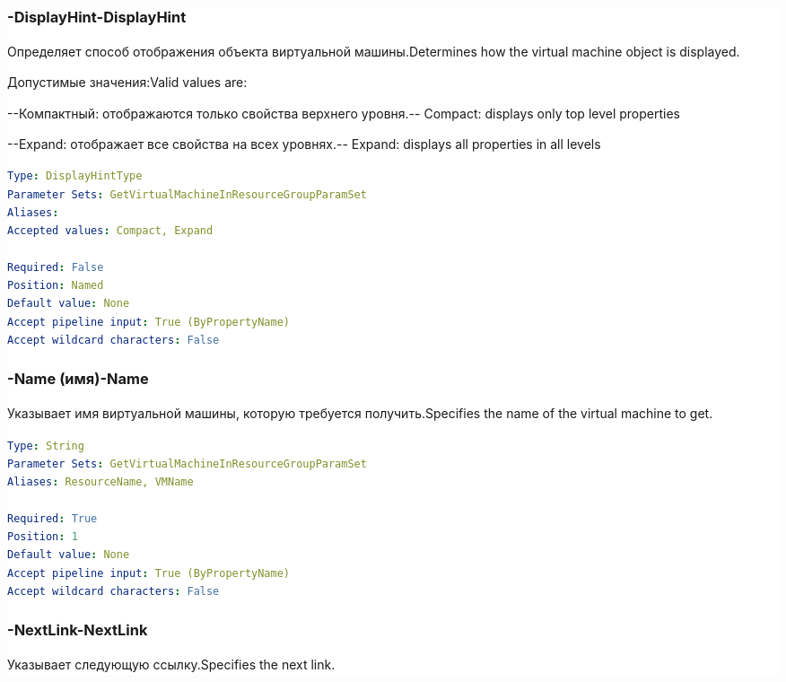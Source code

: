 ### <span data-ttu-id="b26c2-128">-DisplayHint</span><span class="sxs-lookup"><span data-stu-id="b26c2-128">-DisplayHint</span></span>
<span data-ttu-id="b26c2-129">Определяет способ отображения объекта виртуальной машины.</span><span class="sxs-lookup"><span data-stu-id="b26c2-129">Determines how the virtual machine object is displayed.</span></span>

<span data-ttu-id="b26c2-130">Допустимые значения:</span><span class="sxs-lookup"><span data-stu-id="b26c2-130">Valid values are:</span></span>

<span data-ttu-id="b26c2-131">--Компактный: отображаются только свойства верхнего уровня.</span><span class="sxs-lookup"><span data-stu-id="b26c2-131">-- Compact: displays only top level properties</span></span>

<span data-ttu-id="b26c2-132">--Expand: отображает все свойства на всех уровнях.</span><span class="sxs-lookup"><span data-stu-id="b26c2-132">-- Expand: displays all properties in all levels</span></span>
```yaml
Type: DisplayHintType
Parameter Sets: GetVirtualMachineInResourceGroupParamSet
Aliases: 
Accepted values: Compact, Expand

Required: False
Position: Named
Default value: None
Accept pipeline input: True (ByPropertyName)
Accept wildcard characters: False
```

### <span data-ttu-id="b26c2-133">-Name (имя)</span><span class="sxs-lookup"><span data-stu-id="b26c2-133">-Name</span></span>
<span data-ttu-id="b26c2-134">Указывает имя виртуальной машины, которую требуется получить.</span><span class="sxs-lookup"><span data-stu-id="b26c2-134">Specifies the name of the virtual machine to get.</span></span>

```yaml
Type: String
Parameter Sets: GetVirtualMachineInResourceGroupParamSet
Aliases: ResourceName, VMName

Required: True
Position: 1
Default value: None
Accept pipeline input: True (ByPropertyName)
Accept wildcard characters: False
```

### <span data-ttu-id="b26c2-135">-NextLink</span><span class="sxs-lookup"><span data-stu-id="b26c2-135">-NextLink</span></span>
<span data-ttu-id="b26c2-136">Указывает следующую ссылку.</span><span class="sxs-lookup"><span data-stu-id="b26c2-136">Specifies the next link.</span></span>
